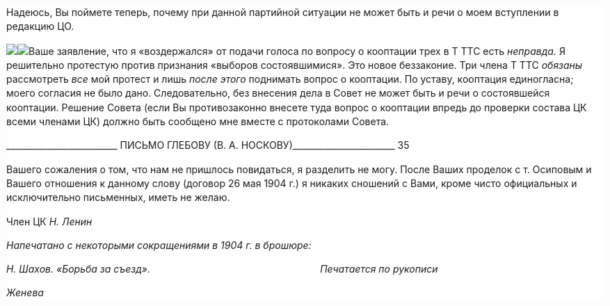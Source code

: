 Надеюсь, Вы поймете теперь, почему при данной партийной ситуации не может быть и речи о моем вступлении в редакцию ЦО.

![](file:///C:/Users/bot32/AppData/Local/Temp/msohtmlclip1/01/clip_image002.png)![](file:///C:/Users/bot32/AppData/Local/Temp/msohtmlclip1/01/clip_image003.png)Ваше заявление, что я «воздержался» от подачи голоса по вопросу о кооптации трех в Τ TTC есть _неправда._ Я решительно протестую против признания «выборов состоявши­мися». Это новое беззаконие. Три члена Τ TTC _обязаны_ рассмотреть _все_ мой протест и лишь _после этого_ поднимать вопрос о кооптации. По уставу, кооптация единогласна; моего согласия не было дано. Следовательно, без внесения дела в Совет не может быть и речи о состоявшейся кооптации. Решение Совета (если Вы противозаконно внесете туда вопрос о кооптации впредь до проверки состава ЦК всеми членами ЦК) должно быть сообщено мне вместе с протоколами Совета.

  

_________________________ ПИСЬМО ГЛЕБОВУ (В. А. НОСКОВУ)_______________________ 35

Вашего сожаления о том, что нам не пришлось повидаться, я разделить не могу. По­сле Ваших проделок с т. Осиповым и Вашего отношения к данному слову (договор 26 мая 1904 г.) я никаких сношений с Вами, кроме чисто официальных и исключительно письменных, иметь не желаю.

Член ЦК _Н. Ленин_

_Напечатано с некоторыми сокращениями в 1904 г. в брошюре:_

_Н. Шахов. «Борьба за съезд»._                                                              _Печатается по рукописи_

_Женева_